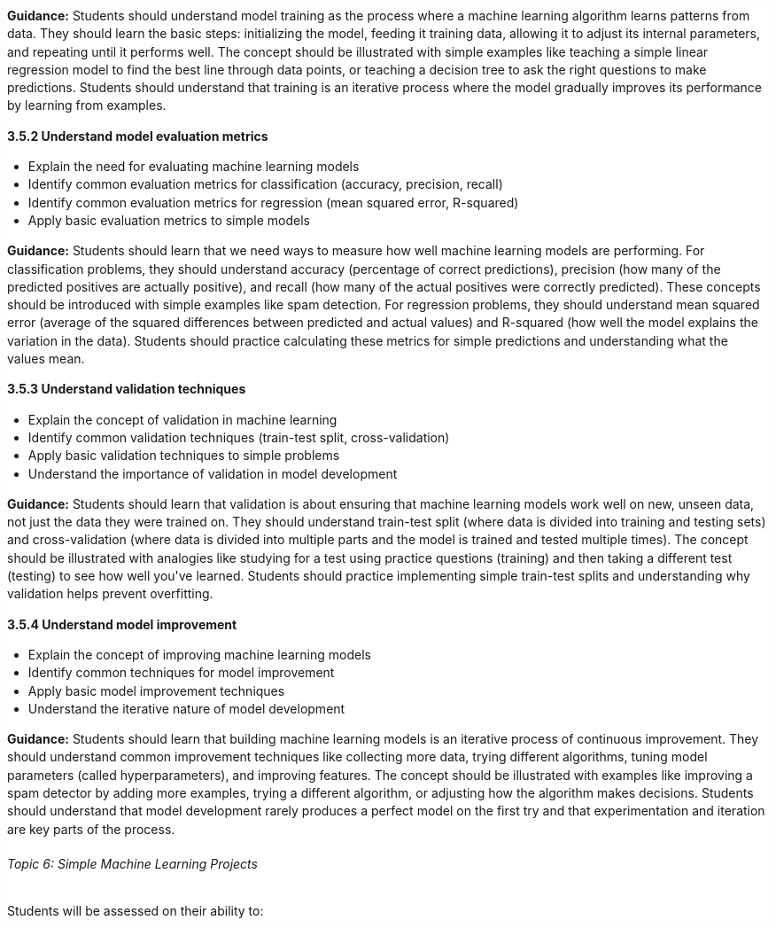 **Guidance:** Students should understand model training as the process where a machine learning algorithm learns patterns from data. They should learn the basic steps: initializing the model, feeding it training data, allowing it to adjust its internal parameters, and repeating until it performs well. The concept should be illustrated with simple examples like teaching a simple linear regression model to find the best line through data points, or teaching a decision tree to ask the right questions to make predictions. Students should understand that training is an iterative process where the model gradually improves its performance by learning from examples.

**3.5.2 Understand model evaluation metrics**
- Explain the need for evaluating machine learning models
- Identify common evaluation metrics for classification (accuracy, precision, recall)
- Identify common evaluation metrics for regression (mean squared error, R-squared)
- Apply basic evaluation metrics to simple models

**Guidance:** Students should learn that we need ways to measure how well machine learning models are performing. For classification problems, they should understand accuracy (percentage of correct predictions), precision (how many of the predicted positives are actually positive), and recall (how many of the actual positives were correctly predicted). These concepts should be introduced with simple examples like spam detection. For regression problems, they should understand mean squared error (average of the squared differences between predicted and actual values) and R-squared (how well the model explains the variation in the data). Students should practice calculating these metrics for simple predictions and understanding what the values mean.

**3.5.3 Understand validation techniques**
- Explain the concept of validation in machine learning
- Identify common validation techniques (train-test split, cross-validation)
- Apply basic validation techniques to simple problems
- Understand the importance of validation in model development

**Guidance:** Students should learn that validation is about ensuring that machine learning models work well on new, unseen data, not just the data they were trained on. They should understand train-test split (where data is divided into training and testing sets) and cross-validation (where data is divided into multiple parts and the model is trained and tested multiple times). The concept should be illustrated with analogies like studying for a test using practice questions (training) and then taking a different test (testing) to see how well you've learned. Students should practice implementing simple train-test splits and understanding why validation helps prevent overfitting.

**3.5.4 Understand model improvement**
- Explain the concept of improving machine learning models
- Identify common techniques for model improvement
- Apply basic model improvement techniques
- Understand the iterative nature of model development

**Guidance:** Students should learn that building machine learning models is an iterative process of continuous improvement. They should understand common improvement techniques like collecting more data, trying different algorithms, tuning model parameters (called hyperparameters), and improving features. The concept should be illustrated with examples like improving a spam detector by adding more examples, trying a different algorithm, or adjusting how the algorithm makes decisions. Students should understand that model development rarely produces a perfect model on the first try and that experimentation and iteration are key parts of the process.

###### Topic 6: Simple Machine Learning Projects

Students will be assessed on their ability to:
